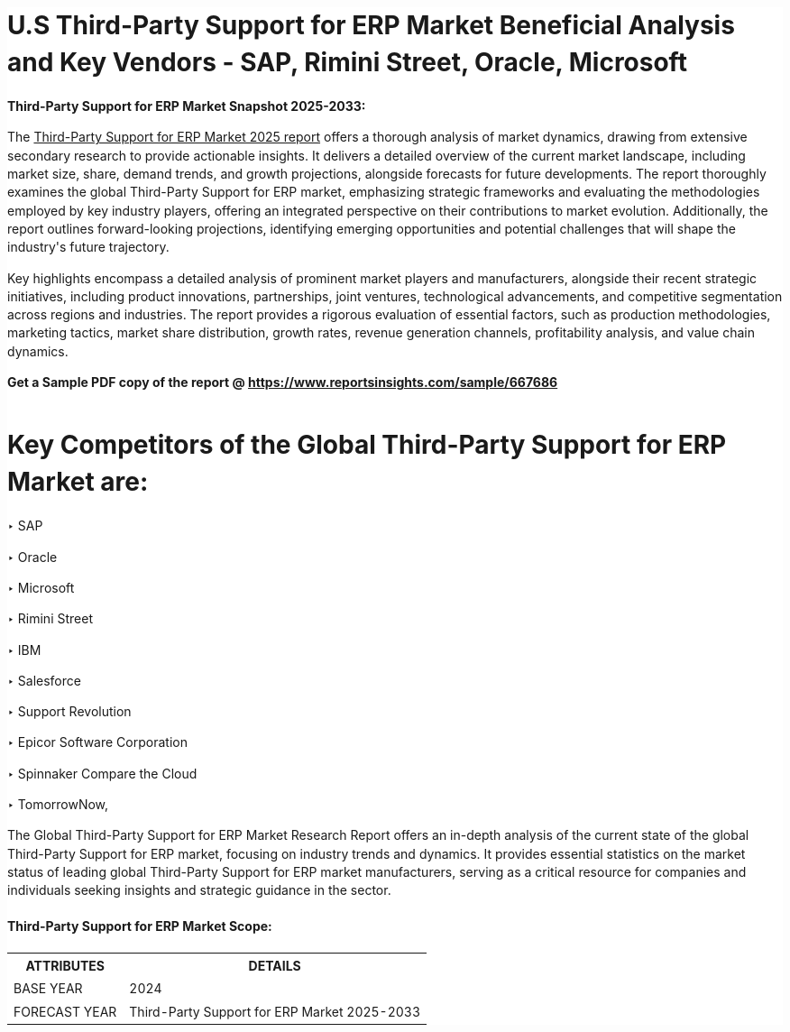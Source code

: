 # U.S Third-Party Support for ERP Market Beneficial Analysis and Key Vendors - SAP, Rimini Street, Oracle, Microsoft

<strong>Third-Party Support for ERP Market Snapshot 2025-2033:</strong>

 The <a href=https://www.reportsinsights.com/sample/667686>Third-Party Support for ERP Market 2025 report</a> offers a thorough analysis of market dynamics, drawing from extensive secondary research to provide actionable insights. It delivers a detailed overview of the current market landscape, including market size, share, demand trends, and growth projections, alongside forecasts for future developments. The report thoroughly examines the global Third-Party Support for ERP market, emphasizing strategic frameworks and evaluating the methodologies employed by key industry players, offering an integrated perspective on their contributions to market evolution. Additionally, the report outlines forward-looking projections, identifying emerging opportunities and potential challenges that will shape the industry's future trajectory.

Key highlights encompass a detailed analysis of prominent market players and manufacturers, alongside their recent strategic initiatives, including product innovations, partnerships, joint ventures, technological advancements, and competitive segmentation across regions and industries. The report provides a rigorous evaluation of essential factors, such as production methodologies, marketing tactics, market share distribution, growth rates, revenue generation channels, profitability analysis, and value chain dynamics.

<strong>Get a Sample PDF copy of the report @ <a href=https://www.reportsinsights.com/sample/667686>https://www.reportsinsights.com/sample/667686</a></strong>

# <strong>Key Competitors of the Global Third-Party Support for ERP Market are:</strong>

‣ SAP

‣ Oracle

‣ Microsoft

‣ Rimini Street

‣ IBM

‣ Salesforce

‣ Support Revolution

‣ Epicor Software Corporation

‣ Spinnaker Compare the Cloud

‣ TomorrowNow,

The Global Third-Party Support for ERP Market Research Report offers an in-depth analysis of the current state of the global Third-Party Support for ERP market, focusing on industry trends and dynamics. It provides essential statistics on the market status of leading global Third-Party Support for ERP market manufacturers, serving as a critical resource for companies and individuals seeking insights and strategic guidance in the sector.

<h4>Third-Party Support for ERP Market Scope:</h4>
<table>
<tr>
<th>ATTRIBUTES</th>
<th>DETAILS</th>
</tr>
<tr>
<td>BASE YEAR</td>
<td>2024</td>
</tr>
<tr>
<td>FORECAST YEAR</td>
<td>Third-Party Support for ERP Market 2025-2033</td>
</tr>